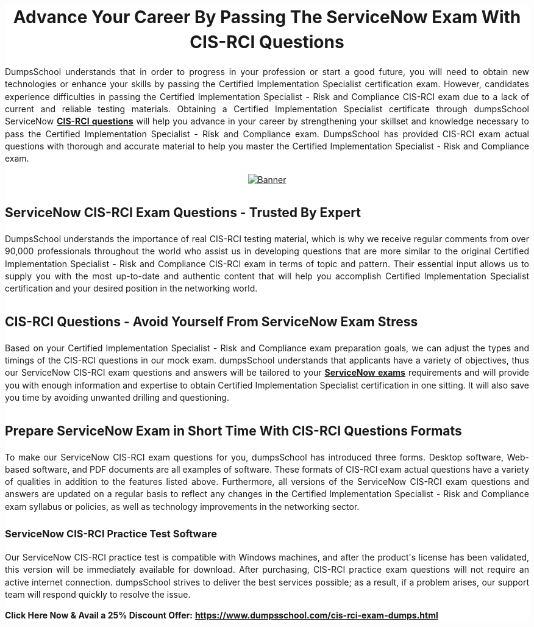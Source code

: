 
<h1 style="text-align: center;"><strong>Advance Your Career By Passing The ServiceNow Exam With CIS-RCI Questions</strong></h1>

<p style="text-align: justify;">DumpsSchool understands that in order to progress in your profession or start a good future, you will need to obtain new technologies or enhance your skills by passing the Certified Implementation Specialist certification exam. However, candidates experience difficulties in passing the Certified Implementation Specialist - Risk and Compliance CIS-RCI exam due to a lack of current and reliable testing materials. Obtaining a Certified Implementation Specialist certificate through dumpsSchool ServiceNow <strong><a href="https://www.dumpsschool.com/cis-rci-exam-dumps.html">CIS-RCI questions</a></strong> will help you advance in your career by strengthening your skillset and knowledge necessary to pass the Certified Implementation Specialist - Risk and Compliance exam. DumpsSchool has provided CIS-RCI exam actual questions with thorough and accurate material to help you master the Certified Implementation Specialist - Risk and Compliance exam.</p>

<p style="text-align: center;"><a href="https://www.dumpsschool.com/cis-rci-exam-dumps.html" rel="nofollow"><img width="100%" src="https://www.thequestionanswers.com/wp-content/uploads/2022/03/6206422-scaled.webp" alt="Banner"/></a></p>

<h2><strong>ServiceNow CIS-RCI Exam Questions - Trusted By Expert</strong></h2>

<p style="text-align: justify;">DumpsSchool understands the importance of real CIS-RCI testing material, which is why we receive regular comments from over 90,000 professionals throughout the world who assist us in developing questions that are more similar to the original Certified Implementation Specialist - Risk and Compliance CIS-RCI exam in terms of topic and pattern. Their essential input allows us to supply you with the most up-to-date and authentic content that will help you accomplish Certified Implementation Specialist certification and your desired position in the networking world.</p>

<h2><strong>CIS-RCI Questions - Avoid Yourself From ServiceNow Exam Stress</strong></h2>

<p style="text-align: justify;">Based on your Certified Implementation Specialist - Risk and Compliance exam preparation goals, we can adjust the types and timings of the CIS-RCI questions in our mock exam. dumpsSchool understands that applicants have a variety of objectives, thus our ServiceNow CIS-RCI exam questions and answers will be tailored to your <strong><a href="https://www.dumpsschool.com/servicenow-braindumps.html">ServiceNow exams</a></strong> requirements and will provide you with enough information and expertise to obtain Certified Implementation Specialist certification in one sitting. It will also save you time by avoiding unwanted drilling and questioning.</p>

<h2><strong>Prepare ServiceNow Exam in Short Time With CIS-RCI Questions Formats</strong></h2>

<p style="text-align: justify;">To make our ServiceNow CIS-RCI exam questions for you, dumpsSchool has introduced three forms. Desktop software, Web-based software, and PDF documents are all examples of software. These formats of CIS-RCI exam actual questions have a variety of qualities in addition to the features listed above. Furthermore, all versions of the ServiceNow CIS-RCI exam questions and answers are updated on a regular basis to reflect any changes in the Certified Implementation Specialist - Risk and Compliance exam syllabus or policies, as well as technology improvements in the networking sector.</p>

<h3><strong>ServiceNow CIS-RCI Practice Test Software</strong></h3>

<p style="text-align: justify;">Our ServiceNow CIS-RCI practice test is compatible with Windows machines, and after the product's license has been validated, this version will be immediately available for download. After purchasing, CIS-RCI practice exam questions will not require an active internet connection. dumpsSchool strives to deliver the best services possible; as a result, if a problem arises, our support team will respond quickly to resolve the issue.</p>

<p><strong>Click Here Now & Avail a 25% Discount Offer:</strong> <strong><a href="https://www.dumpsschool.com/cis-rci-exam-dumps.html">https://www.dumpsschool.com/cis-rci-exam-dumps.html</a></strong></p>

